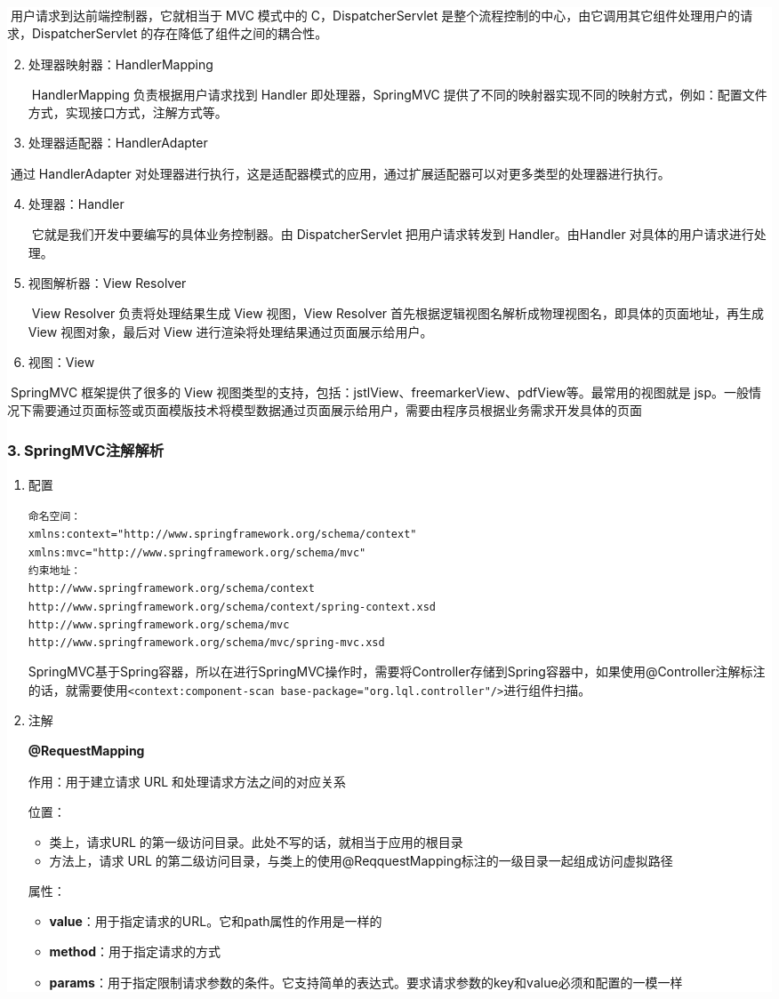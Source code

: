    ​		用户请求到达前端控制器，它就相当于 MVC 模式中的 C，DispatcherServlet 是整个流程控制的中心，由它调用其它组件处理用户的请求，DispatcherServlet 的存在降低了组件之间的耦合性。

2. 处理器映射器：HandlerMapping

   ​		HandlerMapping 负责根据用户请求找到 Handler 即处理器，SpringMVC 提供了不同的映射器实现不同的映射方式，例如：配置文件方式，实现接口方式，注解方式等。

3.  处理器适配器：HandlerAdapter

   ​		通过 HandlerAdapter 对处理器进行执行，这是适配器模式的应用，通过扩展适配器可以对更多类型的处理器进行执行。

4. 处理器：Handler

   ​		它就是我们开发中要编写的具体业务控制器。由 DispatcherServlet 把用户请求转发到 Handler。由Handler 对具体的用户请求进行处理。

5. 视图解析器：View Resolver

   ​		View Resolver 负责将处理结果生成 View 视图，View Resolver 首先根据逻辑视图名解析成物理视图名，即具体的页面地址，再生成 View 视图对象，最后对 View 进行渲染将处理结果通过页面展示给用户。

6.  视图：View

   ​		SpringMVC 框架提供了很多的 View 视图类型的支持，包括：jstlView、freemarkerView、pdfView等。最常用的视图就是 jsp。一般情况下需要通过页面标签或页面模版技术将模型数据通过页面展示给用户，需要由程序员根据业务需求开发具体的页面

### 3. SpringMVC注解解析

1. 配置

   ```xml
   命名空间：
   xmlns:context="http://www.springframework.org/schema/context"
   xmlns:mvc="http://www.springframework.org/schema/mvc"
   约束地址：
   http://www.springframework.org/schema/context
   http://www.springframework.org/schema/context/spring-context.xsd
   http://www.springframework.org/schema/mvc 
   http://www.springframework.org/schema/mvc/spring-mvc.xsd
   ```

   ​		SpringMVC基于Spring容器，所以在进行SpringMVC操作时，需要将Controller存储到Spring容器中，如果使用@Controller注解标注的话，就需要使用`<context:component-scan base-package="org.lql.controller"/>`进行组件扫描。

2. 注解

   **@RequestMapping**

   作用：用于建立请求 URL 和处理请求方法之间的对应关系

   位置：

   - 类上，请求URL 的第一级访问目录。此处不写的话，就相当于应用的根目录
   - 方法上，请求 URL 的第二级访问目录，与类上的使用@ReqquestMapping标注的一级目录一起组成访问虚拟路径

   属性：

   - **value**：用于指定请求的URL。它和path属性的作用是一样的

   - **method**：用于指定请求的方式

   - **params**：用于指定限制请求参数的条件。它支持简单的表达式。要求请求参数的key和value必须和配置的一模一样
